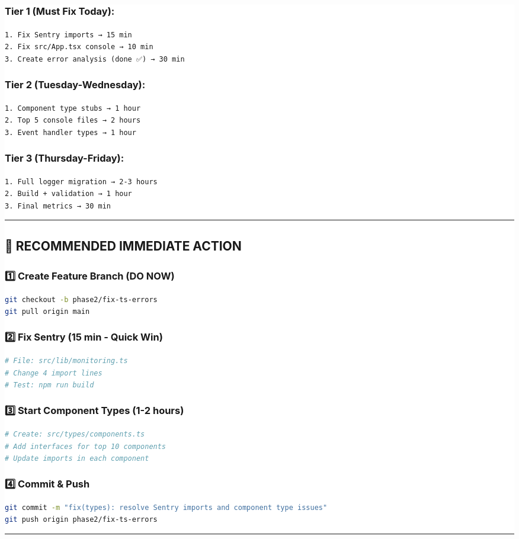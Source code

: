 ### Tier 1 (Must Fix Today):
```
1. Fix Sentry imports → 15 min
2. Fix src/App.tsx console → 10 min
3. Create error analysis (done ✅) → 30 min
```

### Tier 2 (Tuesday-Wednesday):
```
1. Component type stubs → 1 hour
2. Top 5 console files → 2 hours
3. Event handler types → 1 hour
```

### Tier 3 (Thursday-Friday):
```
1. Full logger migration → 2-3 hours
2. Build + validation → 1 hour
3. Final metrics → 30 min
```

---

## 📝 RECOMMENDED IMMEDIATE ACTION

### 1️⃣ Create Feature Branch (DO NOW)
```bash
git checkout -b phase2/fix-ts-errors
git pull origin main
```

### 2️⃣ Fix Sentry (15 min - Quick Win)
```bash
# File: src/lib/monitoring.ts
# Change 4 import lines
# Test: npm run build
```

### 3️⃣ Start Component Types (1-2 hours)
```bash
# Create: src/types/components.ts
# Add interfaces for top 10 components
# Update imports in each component
```

### 4️⃣ Commit & Push
```bash
git commit -m "fix(types): resolve Sentry imports and component type issues"
git push origin phase2/fix-ts-errors
```

---
